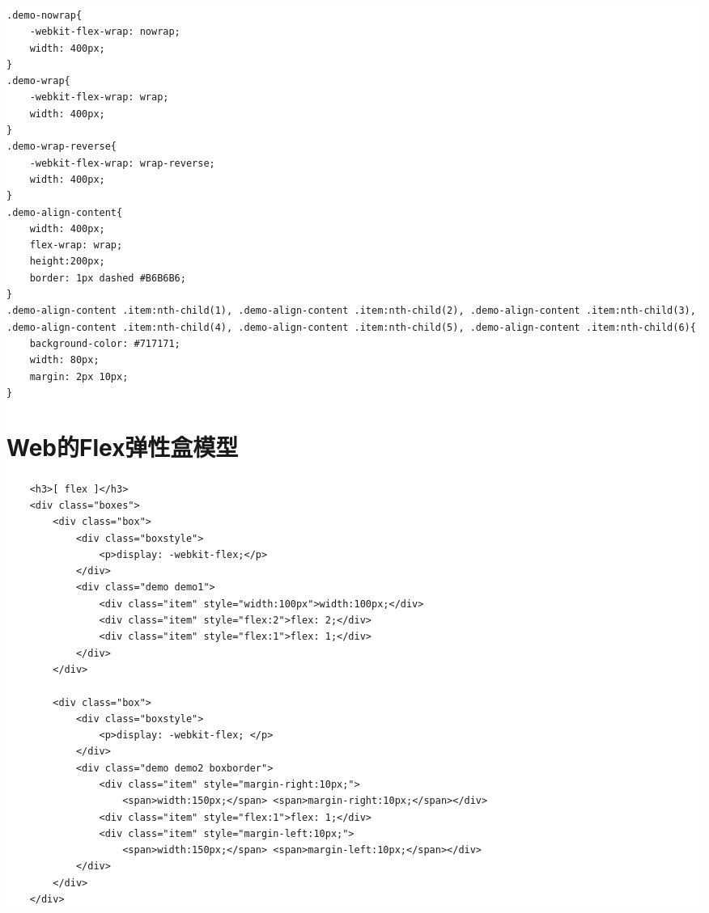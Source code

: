 	.demo-nowrap{
		-webkit-flex-wrap: nowrap;
		width: 400px;
	}
	.demo-wrap{
		-webkit-flex-wrap: wrap;
		width: 400px;
	}
	.demo-wrap-reverse{
		-webkit-flex-wrap: wrap-reverse;
		width: 400px;
	}
	.demo-align-content{
		width: 400px;
		flex-wrap: wrap;
		height:200px;
		border: 1px dashed #B6B6B6;
	}
	.demo-align-content .item:nth-child(1), .demo-align-content .item:nth-child(2), .demo-align-content .item:nth-child(3),
	.demo-align-content .item:nth-child(4), .demo-align-content .item:nth-child(5), .demo-align-content .item:nth-child(6){
		background-color: #717171;
		width: 80px;
		margin: 2px 10px;
	}

</style>
</head>
<body>
	<h1>Web的Flex弹性盒模型</h1>
	<section class="content">

		<h3>[ flex ]</h3>
		<div class="boxes">
			<div class="box">
				<div class="boxstyle">
					<p>display: -webkit-flex;</p>
				</div>
				<div class="demo demo1">
					<div class="item" style="width:100px">width:100px;</div>
					<div class="item" style="flex:2">flex: 2;</div>
					<div class="item" style="flex:1">flex: 1;</div>
				</div>
			</div>

			<div class="box">
				<div class="boxstyle">
					<p>display: -webkit-flex; </p>
				</div>
				<div class="demo demo2 boxborder">
					<div class="item" style="margin-right:10px;">
						<span>width:150px;</span> <span>margin-right:10px;</span></div>
					<div class="item" style="flex:1">flex: 1;</div>
					<div class="item" style="margin-left:10px;">
						<span>width:150px;</span> <span>margin-left:10px;</span></div>
				</div>
			</div>
		</div>
